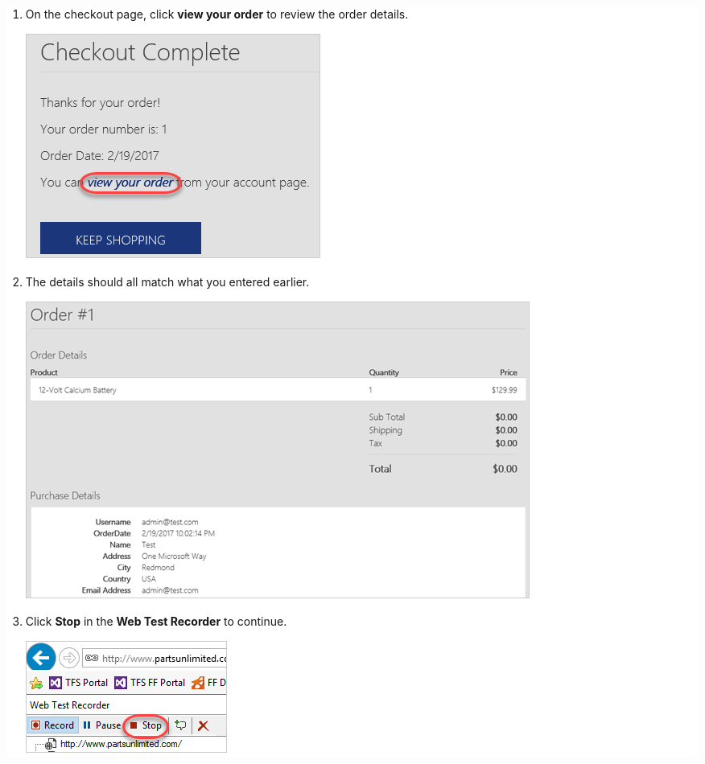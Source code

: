 1. On the checkout page, click **view your order** to review the order details.

   ![](images/025.png)

1. The details should all match what you entered earlier.

   ![](images/026.png)

1. Click **Stop** in the **Web Test Recorder** to continue.

   ![](images/027.png)
